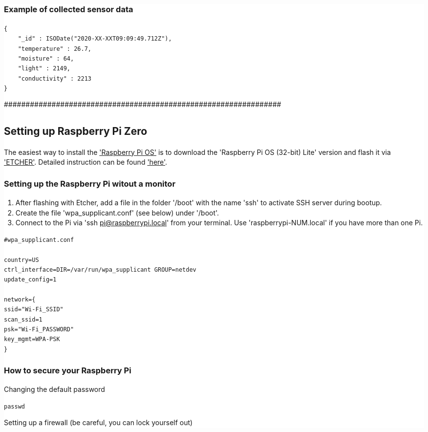 ### Example of collected sensor data
```
{
    "_id" : ISODate("2020-XX-XXT09:09:49.712Z"),
    "temperature" : 26.7,
    "moisture" : 64,
    "light" : 2149,
    "conductivity" : 2213
}

```
################################################################

## Setting up Raspberry Pi Zero

The easiest way to install the ['Raspberry Pi OS'](https://www.raspberrypi.org/downloads/raspberry-pi-os/) is to download the 'Raspberry Pi OS (32-bit) Lite' version and flash it via ['ETCHER'](https://www.balena.io/etcher/). Detailed instruction can be found ['here'](https://www.losant.com/blog/getting-started-with-the-raspberry-pi-zero-w-without-a-monitor).


### Setting up the Raspberry Pi witout a monitor
1. After flashing with Etcher, add a file in the folder '/boot' with the name 'ssh' to activate SSH server during bootup.
2. Create the file 'wpa_supplicant.conf' (see below) under '/boot'.
3. Connect to the Pi via 'ssh pi@raspberrypi.local' from your terminal. Use 'raspberrypi-NUM.local' if you have more than one Pi.

```
#wpa_supplicant.conf

country=US
ctrl_interface=DIR=/var/run/wpa_supplicant GROUP=netdev
update_config=1

network={
ssid="Wi-Fi_SSID"
scan_ssid=1
psk="Wi-Fi_PASSWORD"
key_mgmt=WPA-PSK
}

```

### How to secure your Raspberry Pi

Changing the default password

```
passwd
```

Setting up a firewall (be careful, you can lock yourself out)
